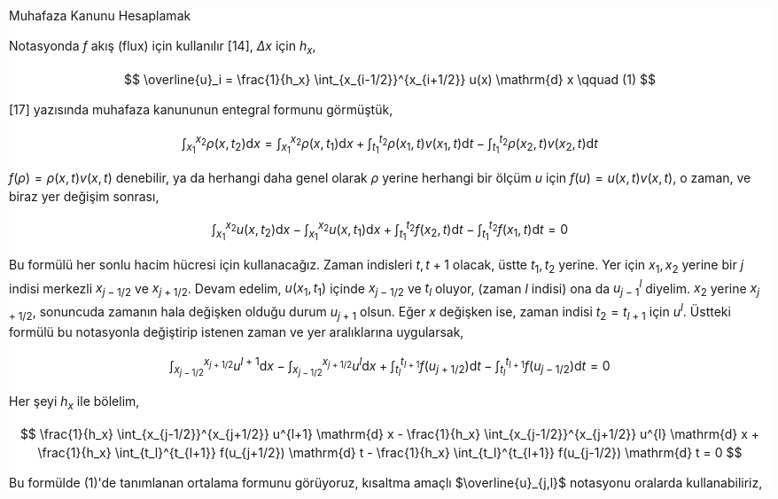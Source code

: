 Muhafaza Kanunu Hesaplamak

Notasyonda $f$ akış (flux) için kullanılır [14], $\Delta x$ için $h_x$,

$$
\overline{u}_i =  \frac{1}{h_x} \int_{x_{i-1/2}}^{x_{i+1/2}} u(x) \mathrm{d} x
\qquad (1)
$$

[17] yazısında muhafaza kanununun entegral formunu görmüştük,

$$
\int_{x_1}^{x_2} \rho(x,t_2) \mathrm{d} x =
\int_{x_1}^{x_2} \rho(x,t_1) \mathrm{d} x  +
\int_{t_1}^{t_2} \rho(x_1,t) v(x_1,t) \mathrm{d} t -
\int_{t_1}^{t_2}  \rho(x_2,t) v(x_2,t) \mathrm{d} t
$$

$f(\rho) = \rho(x,t) v(x,t)$ denebilir, ya da herhangi daha genel olarak $\rho$
yerine herhangi bir ölçüm $u$ için $f(u) = u(x,t) v(x,t)$, o zaman, ve
biraz yer değişim sonrası,

$$
\int_{x_1}^{x_2} u(x,t_2) \mathrm{d} x -
\int_{x_1}^{x_2} u(x,t_1) \mathrm{d} x  +
\int_{t_1}^{t_2} f(x_2,t) \mathrm{d} t  -
\int_{t_1}^{t_2} f(x_1,t) \mathrm{d} t = 0
$$

Bu formülü her sonlu hacim hücresi için kullanacağız. Zaman indisleri $t,t+1$
olacak, üstte $t_1,t_2$ yerine. Yer için $x_1,x_2$ yerine bir $j$ indisi
merkezli $x_{j-1/2}$ ve $x_{j+1/2}$. Devam edelim, $u(x_1,t_1)$ içinde
$x_{j-1/2}$ ve $t_l$ oluyor, (zaman $l$ indisi) ona da $u_{j-1}^l$
diyelim. $x_2$ yerine $x_{j+1/2}$, sonuncuda zamanın hala değişken olduğu durum
$u_{j+1}$ olsun. Eğer $x$ değişken ise, zaman indisi $t_2 = t_{l+1}$ için
$u^{l}$. Üstteki formülü bu notasyonla değiştirip istenen zaman ve yer
aralıklarına uygularsak,

$$
\int_{x_{j-1/2}}^{x_{j+1/2}} u^{l+1} \mathrm{d} x -
\int_{x_{j-1/2}}^{x_{j+1/2}} u^{l} \mathrm{d} x  +
\int_{t_l}^{t_{l+1}} f(u_{j+1/2}) \mathrm{d} t  -
\int_{t_l}^{t_{l+1}} f(u_{j-1/2}) \mathrm{d} t = 0
$$

Her şeyi $h_x$ ile bölelim,

$$
\frac{1}{h_x} \int_{x_{j-1/2}}^{x_{j+1/2}} u^{l+1} \mathrm{d} x -
\frac{1}{h_x} \int_{x_{j-1/2}}^{x_{j+1/2}} u^{l} \mathrm{d} x  +
\frac{1}{h_x} \int_{t_l}^{t_{l+1}} f(u_{j+1/2}) \mathrm{d} t  -
\frac{1}{h_x} \int_{t_l}^{t_{l+1}} f(u_{j-1/2}) \mathrm{d} t = 0
$$

Bu formülde (1)'de tanımlanan ortalama formunu görüyoruz, kısaltma amaçlı
$\overline{u}_{j,l}$ notasyonu oralarda kullanabiliriz,

